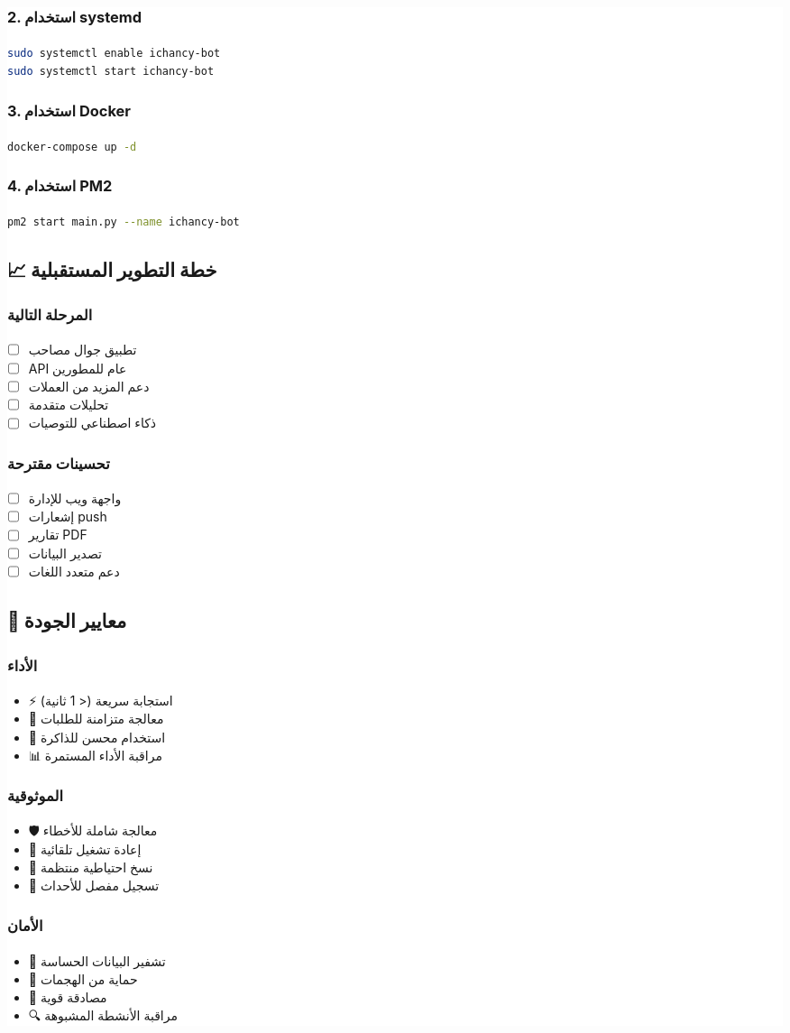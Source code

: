 ### 2. استخدام systemd
```bash
sudo systemctl enable ichancy-bot
sudo systemctl start ichancy-bot
```

### 3. استخدام Docker
```bash
docker-compose up -d
```

### 4. استخدام PM2
```bash
pm2 start main.py --name ichancy-bot
```

## 📈 خطة التطوير المستقبلية

### المرحلة التالية
- [ ] تطبيق جوال مصاحب
- [ ] API عام للمطورين
- [ ] دعم المزيد من العملات
- [ ] تحليلات متقدمة
- [ ] ذكاء اصطناعي للتوصيات

### تحسينات مقترحة
- [ ] واجهة ويب للإدارة
- [ ] إشعارات push
- [ ] تقارير PDF
- [ ] تصدير البيانات
- [ ] دعم متعدد اللغات

## 🎯 معايير الجودة

### الأداء
- ⚡ استجابة سريعة (< 1 ثانية)
- 🔄 معالجة متزامنة للطلبات
- 💾 استخدام محسن للذاكرة
- 📊 مراقبة الأداء المستمرة

### الموثوقية
- 🛡️ معالجة شاملة للأخطاء
- 🔄 إعادة تشغيل تلقائية
- 💾 نسخ احتياطية منتظمة
- 📝 تسجيل مفصل للأحداث

### الأمان
- 🔐 تشفير البيانات الحساسة
- 🚫 حماية من الهجمات
- 👤 مصادقة قوية
- 🔍 مراقبة الأنشطة المشبوهة
